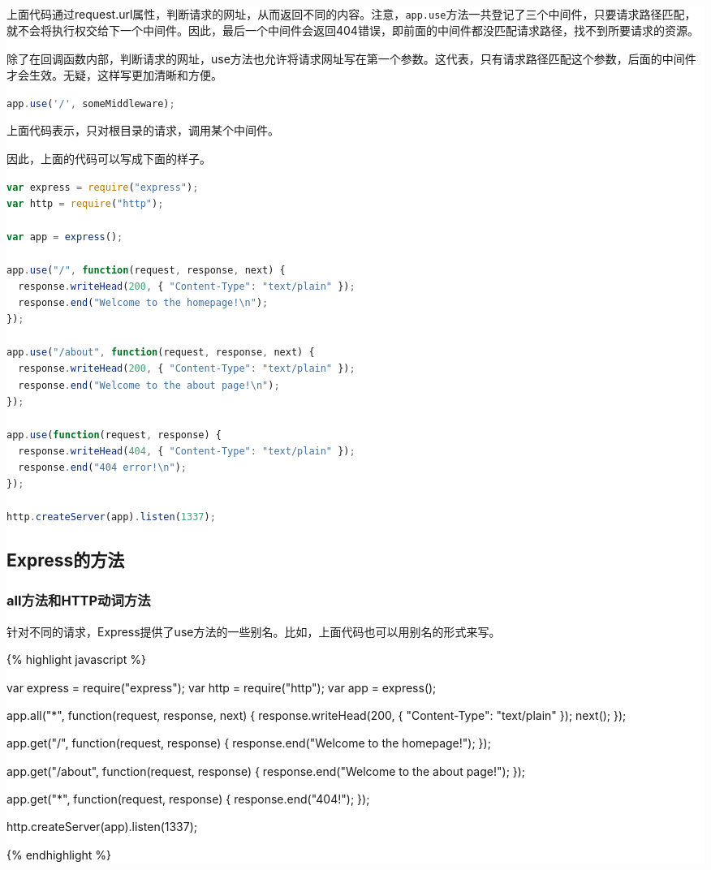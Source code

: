 
上面代码通过request.url属性，判断请求的网址，从而返回不同的内容。注意，`app.use`方法一共登记了三个中间件，只要请求路径匹配，就不会将执行权交给下一个中间件。因此，最后一个中间件会返回404错误，即前面的中间件都没匹配请求路径，找不到所要请求的资源。

除了在回调函数内部，判断请求的网址，use方法也允许将请求网址写在第一个参数。这代表，只有请求路径匹配这个参数，后面的中间件才会生效。无疑，这样写更加清晰和方便。

```javascript
app.use('/', someMiddleware);
```

上面代码表示，只对根目录的请求，调用某个中间件。

因此，上面的代码可以写成下面的样子。

```javascript
var express = require("express");
var http = require("http");

var app = express();

app.use("/", function(request, response, next) {
  response.writeHead(200, { "Content-Type": "text/plain" });
  response.end("Welcome to the homepage!\n");
});

app.use("/about", function(request, response, next) {
  response.writeHead(200, { "Content-Type": "text/plain" });
  response.end("Welcome to the about page!\n");
});

app.use(function(request, response) {
  response.writeHead(404, { "Content-Type": "text/plain" });
  response.end("404 error!\n");
});

http.createServer(app).listen(1337);
```

## Express的方法

### all方法和HTTP动词方法

针对不同的请求，Express提供了use方法的一些别名。比如，上面代码也可以用别名的形式来写。

{% highlight javascript %}

var express = require("express");
var http = require("http");
var app = express();

app.all("*", function(request, response, next) {
  response.writeHead(200, { "Content-Type": "text/plain" });
  next();
});

app.get("/", function(request, response) {
  response.end("Welcome to the homepage!");
});

app.get("/about", function(request, response) {
  response.end("Welcome to the about page!");
});

app.get("*", function(request, response) {
  response.end("404!");
});

http.createServer(app).listen(1337);

{% endhighlight %}
